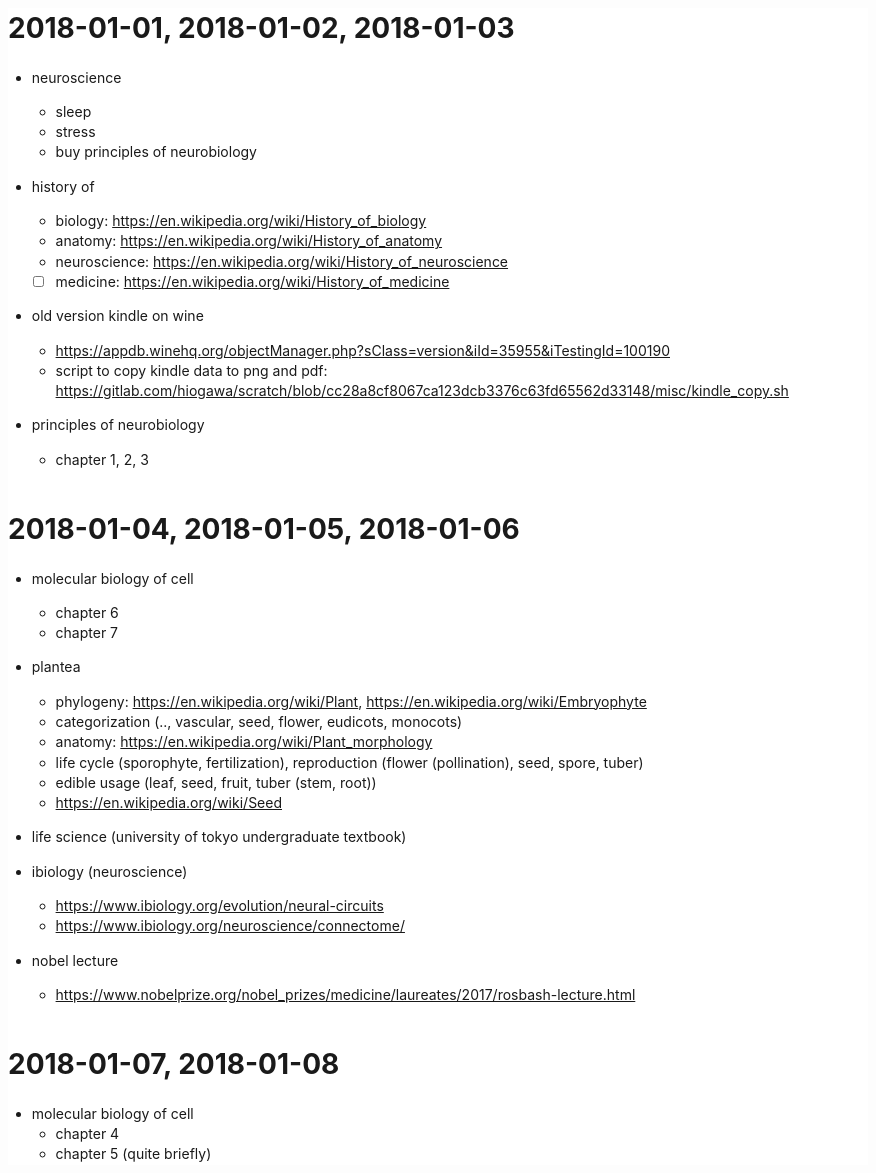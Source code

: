 

# 2018-01-01, 2018-01-02, 2018-01-03

- neuroscience
  - sleep
  - stress
  - buy principles of neurobiology

- history of
  - biology: https://en.wikipedia.org/wiki/History_of_biology
  - anatomy: https://en.wikipedia.org/wiki/History_of_anatomy
  - neuroscience: https://en.wikipedia.org/wiki/History_of_neuroscience
  - [ ] medicine: https://en.wikipedia.org/wiki/History_of_medicine

- old version kindle on wine
  - https://appdb.winehq.org/objectManager.php?sClass=version&iId=35955&iTestingId=100190
  - script to copy kindle data to png and pdf: https://gitlab.com/hiogawa/scratch/blob/cc28a8cf8067ca123dcb3376c63fd65562d33148/misc/kindle_copy.sh

- principles of neurobiology
  - chapter 1, 2, 3


# 2018-01-04, 2018-01-05, 2018-01-06

- molecular biology of cell
  - chapter 6
  - chapter 7

- plantea
  - phylogeny: https://en.wikipedia.org/wiki/Plant, https://en.wikipedia.org/wiki/Embryophyte
  - categorization (.., vascular, seed, flower, eudicots, monocots)
  - anatomy: https://en.wikipedia.org/wiki/Plant_morphology
  - life cycle (sporophyte, fertilization), reproduction (flower (pollination), seed, spore, tuber)
  - edible usage (leaf, seed, fruit, tuber (stem, root))
  - https://en.wikipedia.org/wiki/Seed

- life science (university of tokyo undergraduate textbook)

- ibiology (neuroscience)
  - https://www.ibiology.org/evolution/neural-circuits
  - https://www.ibiology.org/neuroscience/connectome/

- nobel lecture
  - https://www.nobelprize.org/nobel_prizes/medicine/laureates/2017/rosbash-lecture.html


# 2018-01-07, 2018-01-08

- molecular biology of cell
  - chapter 4
  - chapter 5 (quite briefly)
